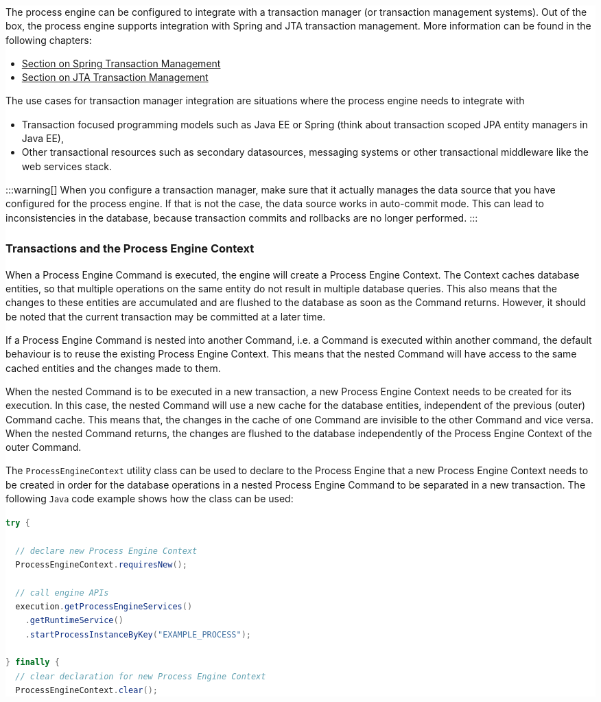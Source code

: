 The process engine can be configured to integrate with a transaction manager (or transaction
management systems). Out of the box, the process engine supports integration with Spring and JTA
transaction management. More information can be found in the following chapters:

* [Section on Spring Transaction Management][tx-spring]
* [Section on JTA Transaction Management][tx-jta]

The use cases for transaction manager integration are situations where the process engine needs to
integrate with

* Transaction focused programming models such as Java EE or Spring (think about transaction scoped
  JPA entity managers in Java EE),
* Other transactional resources such as secondary datasources, messaging systems or other
  transactional middleware like the web services stack.

:::warning[]
  When you configure a transaction manager, make sure that it actually manages the data source that
  you have configured for the process engine. If that is not the case, the data source works in auto-commit mode.
  This can lead to inconsistencies in the database, because transaction commits and rollbacks are no longer performed.
:::


[tx-spring]: ../spring-framework-integration/transactions.md
[tx-jta]: ../cdi-java-ee-integration/jta-transaction-integration.md

### Transactions and the Process Engine Context

When a Process Engine Command is executed, the engine
will create a Process Engine Context. The Context caches database
entities, so that multiple operations on the same entity do not
result in multiple database queries. This also means that the changes
to these entities are accumulated and are flushed to the database
as soon as the Command returns. However, it should be noted that the
current transaction may be committed at a later time.

If a Process Engine Command is nested into another Command, i.e. a Command
is executed within another command, the default behaviour is to reuse the
existing Process Engine Context. This means that the nested Command will
have access to the same cached entities and the changes made to them.

When the nested Command is to be executed in a new transaction, a new Process
Engine Context needs to be created for its execution. In this case, the nested
Command will use a new cache for the database entities, independent of the
previous (outer) Command cache. This means that, the changes in the cache of
one Command are invisible to the other Command and vice versa. When the nested
Command returns, the changes are flushed to the database independently of the
Process Engine Context of the outer Command.

The `ProcessEngineContext` utility class can be used to declare to
the Process Engine that a new Process Engine Context needs to be created
in order for the database operations in a nested Process Engine Command
to be separated in a new transaction. The following `Java` code example
shows how the class can be used:

```java
try {

  // declare new Process Engine Context
  ProcessEngineContext.requiresNew();

  // call engine APIs
  execution.getProcessEngineServices()
    .getRuntimeService()
    .startProcessInstanceByKey("EXAMPLE_PROCESS");

} finally {
  // clear declaration for new Process Engine Context
  ProcessEngineContext.clear();
```
